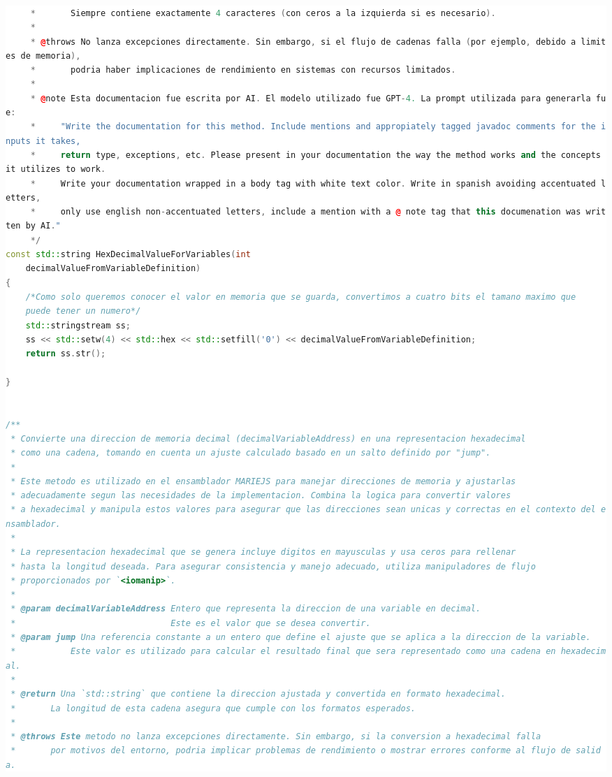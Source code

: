 ```C++
	 *		 Siempre contiene exactamente 4 caracteres (con ceros a la izquierda si es necesario).
	 * 
	 * @throws No lanza excepciones directamente. Sin embargo, si el flujo de cadenas falla (por ejemplo, debido a limites de memoria),
	 *		 podria haber implicaciones de rendimiento en sistemas con recursos limitados.
	 * 
	 * @note Esta documentacion fue escrita por AI. El modelo utilizado fue GPT-4. La prompt utilizada para generarla fue:
	 *	   "Write the documentation for this method. Include mentions and appropiately tagged javadoc comments for the inputs it takes, 
	 *	   return type, exceptions, etc. Please present in your documentation the way the method works and the concepts it utilizes to work. 
	 *	   Write your documentation wrapped in a body tag with white text color. Write in spanish avoiding accentuated letters, 
	 *	   only use english non-accentuated letters, include a mention with a @ note tag that this documenation was written by AI."
	 */
const std::string HexDecimalValueForVariables(int
	decimalValueFromVariableDefinition)
{
	/*Como solo queremos conocer el valor en memoria que se guarda, convertimos a cuatro bits el tamano maximo que
	puede tener un numero*/
	std::stringstream ss;
	ss << std::setw(4) << std::hex << std::setfill('0') << decimalValueFromVariableDefinition;
	return ss.str();

}


/**
 * Convierte una direccion de memoria decimal (decimalVariableAddress) en una representacion hexadecimal 
 * como una cadena, tomando en cuenta un ajuste calculado basado en un salto definido por "jump".
 * 
 * Este metodo es utilizado en el ensamblador MARIEJS para manejar direcciones de memoria y ajustarlas 
 * adecuadamente segun las necesidades de la implementacion. Combina la logica para convertir valores 
 * a hexadecimal y manipula estos valores para asegurar que las direcciones sean unicas y correctas en el contexto del ensamblador.
 * 
 * La representacion hexadecimal que se genera incluye digitos en mayusculas y usa ceros para rellenar 
 * hasta la longitud deseada. Para asegurar consistencia y manejo adecuado, utiliza manipuladores de flujo 
 * proporcionados por `<iomanip>`.
 * 
 * @param decimalVariableAddress Entero que representa la direccion de una variable en decimal. 
 *								 Este es el valor que se desea convertir.
 * @param jump Una referencia constante a un entero que define el ajuste que se aplica a la direccion de la variable.
 *			 Este valor es utilizado para calcular el resultado final que sera representado como una cadena en hexadecimal.
 * 
 * @return Una `std::string` que contiene la direccion ajustada y convertida en formato hexadecimal.
 *		 La longitud de esta cadena asegura que cumple con los formatos esperados.
 * 
 * @throws Este metodo no lanza excepciones directamente. Sin embargo, si la conversion a hexadecimal falla 
 *		 por motivos del entorno, podria implicar problemas de rendimiento o mostrar errores conforme al flujo de salida.
```